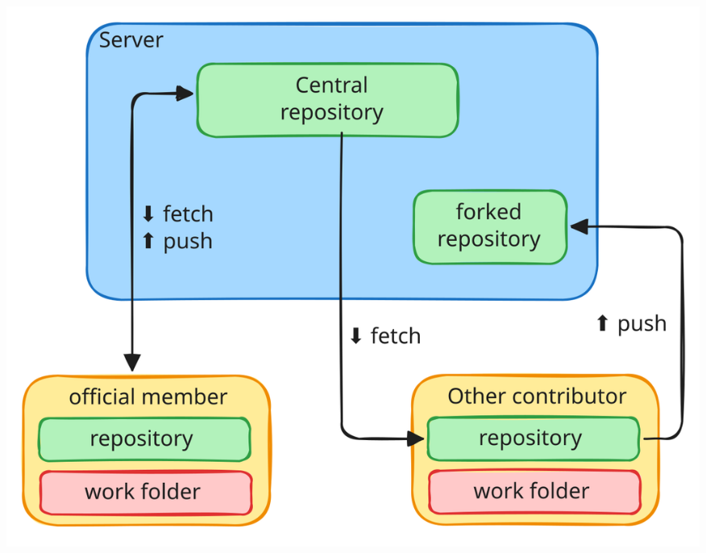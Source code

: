 <img v-click="[1]" src="../public/os-contrib-2.svg" absolute top-30 left="50%" translate-x="-50%" h-100/>